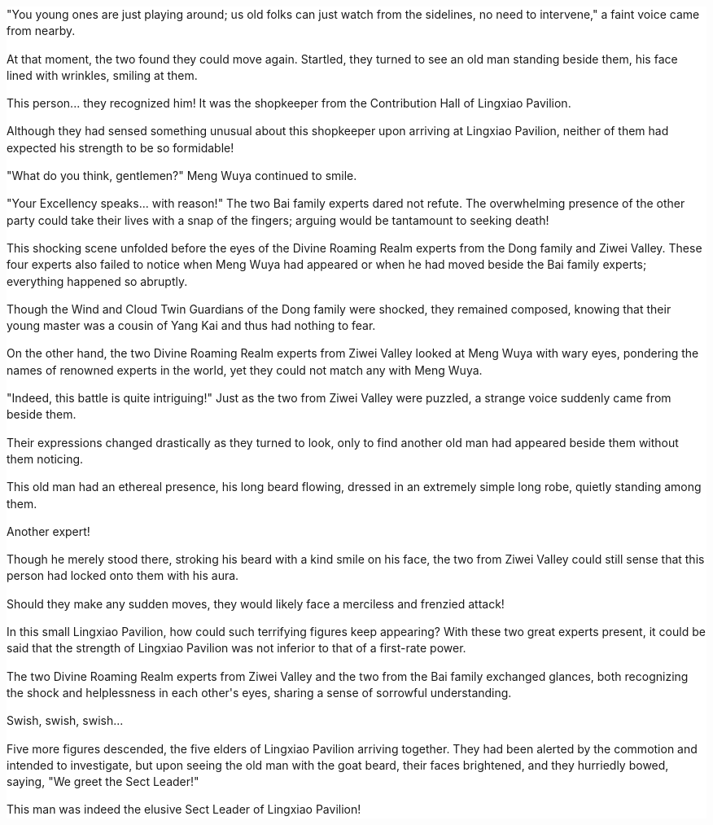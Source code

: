 "You young ones are just playing around; us old folks can just watch from the sidelines, no need to intervene," a faint voice came from nearby.

At that moment, the two found they could move again. Startled, they turned to see an old man standing beside them, his face lined with wrinkles, smiling at them.

This person... they recognized him! It was the shopkeeper from the Contribution Hall of Lingxiao Pavilion.

Although they had sensed something unusual about this shopkeeper upon arriving at Lingxiao Pavilion, neither of them had expected his strength to be so formidable!

"What do you think, gentlemen?" Meng Wuya continued to smile.

"Your Excellency speaks... with reason!" The two Bai family experts dared not refute. The overwhelming presence of the other party could take their lives with a snap of the fingers; arguing would be tantamount to seeking death!

This shocking scene unfolded before the eyes of the Divine Roaming Realm experts from the Dong family and Ziwei Valley. These four experts also failed to notice when Meng Wuya had appeared or when he had moved beside the Bai family experts; everything happened so abruptly.

Though the Wind and Cloud Twin Guardians of the Dong family were shocked, they remained composed, knowing that their young master was a cousin of Yang Kai and thus had nothing to fear.

On the other hand, the two Divine Roaming Realm experts from Ziwei Valley looked at Meng Wuya with wary eyes, pondering the names of renowned experts in the world, yet they could not match any with Meng Wuya.

"Indeed, this battle is quite intriguing!" Just as the two from Ziwei Valley were puzzled, a strange voice suddenly came from beside them.

Their expressions changed drastically as they turned to look, only to find another old man had appeared beside them without them noticing.

This old man had an ethereal presence, his long beard flowing, dressed in an extremely simple long robe, quietly standing among them.

Another expert!

Though he merely stood there, stroking his beard with a kind smile on his face, the two from Ziwei Valley could still sense that this person had locked onto them with his aura.

Should they make any sudden moves, they would likely face a merciless and frenzied attack!

In this small Lingxiao Pavilion, how could such terrifying figures keep appearing? With these two great experts present, it could be said that the strength of Lingxiao Pavilion was not inferior to that of a first-rate power.

The two Divine Roaming Realm experts from Ziwei Valley and the two from the Bai family exchanged glances, both recognizing the shock and helplessness in each other's eyes, sharing a sense of sorrowful understanding.

Swish, swish, swish...

Five more figures descended, the five elders of Lingxiao Pavilion arriving together. They had been alerted by the commotion and intended to investigate, but upon seeing the old man with the goat beard, their faces brightened, and they hurriedly bowed, saying, "We greet the Sect Leader!"

This man was indeed the elusive Sect Leader of Lingxiao Pavilion!
